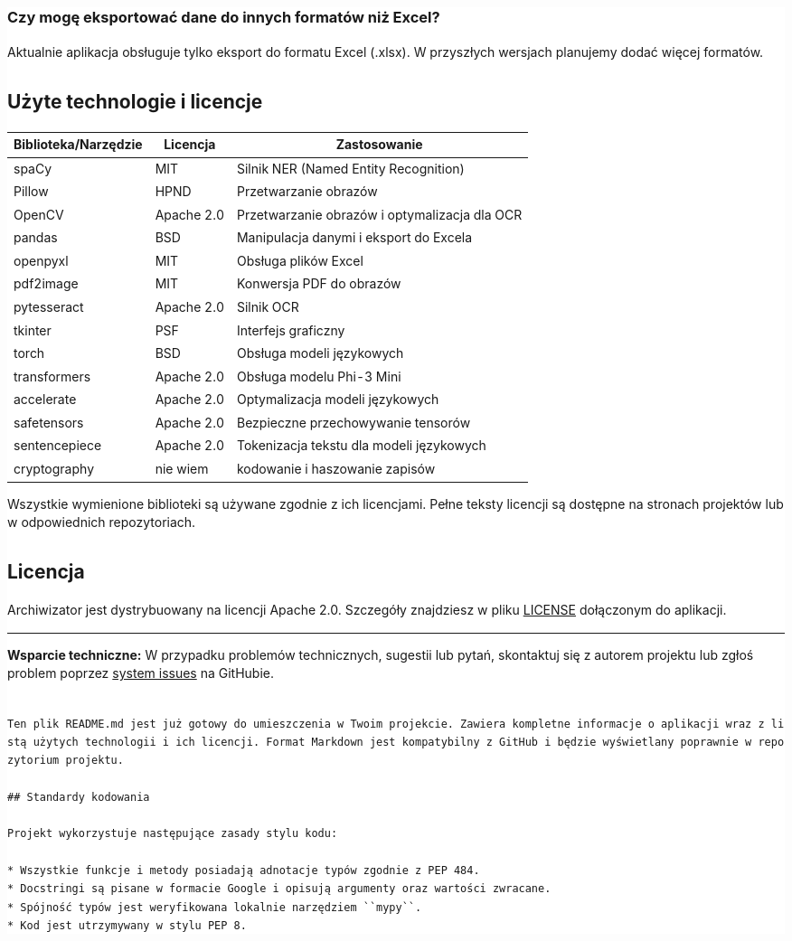 ### Czy mogę eksportować dane do innych formatów niż Excel?

Aktualnie aplikacja obsługuje tylko eksport do formatu Excel (.xlsx). W przyszłych wersjach planujemy dodać więcej formatów.

## Użyte technologie i licencje

| Biblioteka/Narzędzie | Licencja | Zastosowanie |
|----------------------|----------|--------------|
| spaCy                | MIT      | Silnik NER (Named Entity Recognition) |
| Pillow               | HPND     | Przetwarzanie obrazów |
| OpenCV               | Apache 2.0 | Przetwarzanie obrazów i optymalizacja dla OCR |
| pandas               | BSD      | Manipulacja danymi i eksport do Excela |
| openpyxl             | MIT      | Obsługa plików Excel |
| pdf2image            | MIT      | Konwersja PDF do obrazów |
| pytesseract          | Apache 2.0 | Silnik OCR |
| tkinter              | PSF      | Interfejs graficzny |
| torch                | BSD      | Obsługa modeli językowych |
| transformers         | Apache 2.0 | Obsługa modelu Phi-3 Mini |
| accelerate           | Apache 2.0 | Optymalizacja modeli językowych |
| safetensors          | Apache 2.0 | Bezpieczne przechowywanie tensorów |
| sentencepiece        | Apache 2.0 | Tokenizacja tekstu dla modeli językowych |
| cryptography		| nie wiem | kodowanie i haszowanie zapisów |

Wszystkie wymienione biblioteki są używane zgodnie z ich licencjami. Pełne teksty licencji są dostępne na stronach projektów lub w odpowiednich repozytoriach.

## Licencja

Archiwizator jest dystrybuowany na licencji Apache 2.0. Szczegóły znajdziesz w pliku [LICENSE](LICENSE) dołączonym do aplikacji.

---

**Wsparcie techniczne:**
W przypadku problemów technicznych, sugestii lub pytań, skontaktuj się z autorem projektu lub zgłoś problem poprzez [system issues](https://github.com/kitajusSus/archiwizacja-IGG-helper/issues) na GitHubie.
```

Ten plik README.md jest już gotowy do umieszczenia w Twoim projekcie. Zawiera kompletne informacje o aplikacji wraz z listą użytych technologii i ich licencji. Format Markdown jest kompatybilny z GitHub i będzie wyświetlany poprawnie w repozytorium projektu.

## Standardy kodowania

Projekt wykorzystuje następujące zasady stylu kodu:

* Wszystkie funkcje i metody posiadają adnotacje typów zgodnie z PEP 484.
* Docstringi są pisane w formacie Google i opisują argumenty oraz wartości zwracane.
* Spójność typów jest weryfikowana lokalnie narzędziem ``mypy``.
* Kod jest utrzymywany w stylu PEP 8.

```